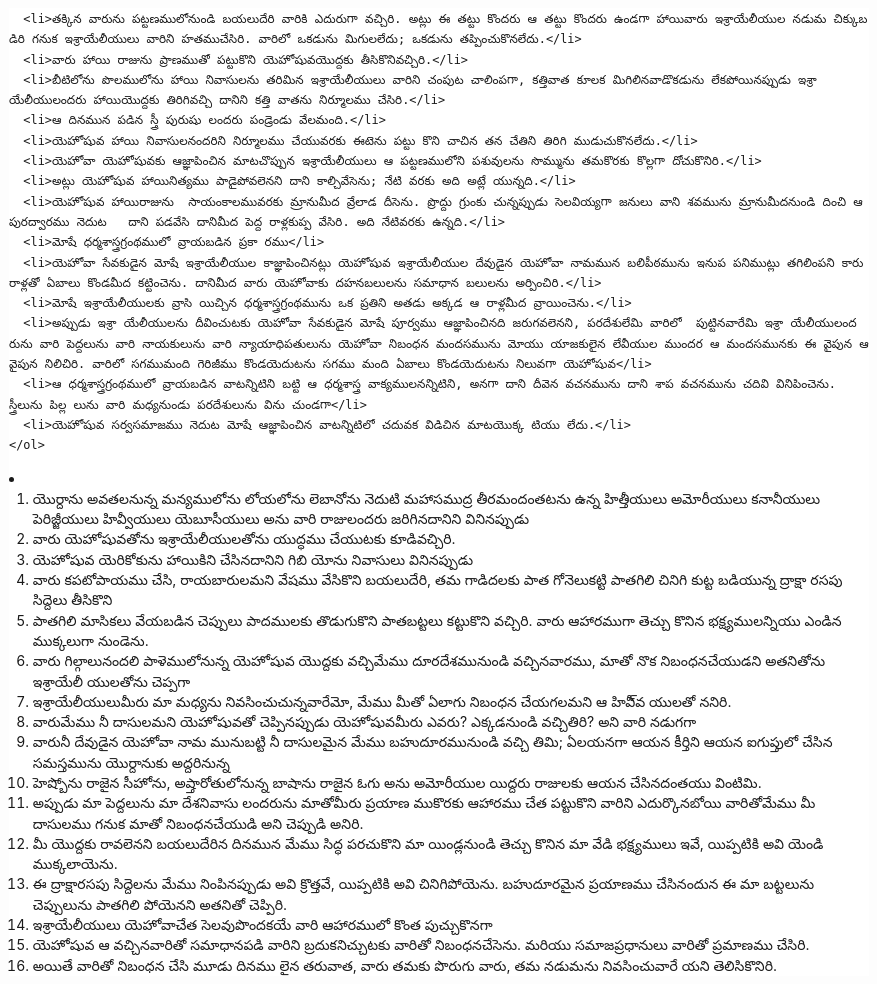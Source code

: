       <li>తక్కిన వారును పట్టణములోనుండి బయలుదేరి వారికి ఎదురుగా వచ్చిరి. అట్లు ఈ తట్టు కొందరు ఆ తట్టు కొందరు ఉండగా హాయివారు ఇశ్రాయేలీయుల నడుమ చిక్కుబడిరి గనుక ఇశ్రాయేలీయులు వారిని హతముచేసిరి. వారిలో ఒకడును మిగులలేదు; ఒకడును తప్పించుకొనలేదు.</li>
      <li>వారు హాయి రాజును ప్రాణముతో పట్టుకొని యెహోషువయొద్దకు తీసికొనివచ్చిరి.</li>
      <li>బీటిలోను పొలములోను హాయి నివాసులను తరిమిన ఇశ్రాయేలీయులు వారిని చంపుట చాలింపగా, కత్తివాత కూలక మిగిలినవాడొకడును లేకపోయినప్పుడు ఇశ్రా యేలీయులందరు హాయియొద్దకు తిరిగివచ్చి దానిని కత్తి వాతను నిర్మూలము చేసిరి.</li>
      <li>ఆ దినమున పడిన స్త్రీ పురుషు లందరు పండ్రెండు వేలమంది.</li>
      <li>యెహోషువ హాయి నివాసులనందరిని నిర్మూలము చేయువరకు ఈటెను పట్టు కొని చాచిన తన చేతిని తిరిగి ముడుచుకొనలేదు.</li>
      <li>యెహోవా యెహోషువకు ఆజ్ఞాపించిన మాటచొప్పున ఇశ్రాయేలీయులు ఆ పట్టణములోని పశువులను సొమ్మును తమకొరకు కొల్లగా దోచుకొనిరి.</li>
      <li>అట్లు యెహోషువ హాయినిత్యము పాడైపోవలెనని దాని కాల్చివేసెను; నేటి వరకు అది అట్లే యున్నది.</li>
      <li>యెహోషువ హాయిరాజును  సాయంకాలమువరకు మ్రానుమీద వ్రేలాడ దీసెను. ప్రొద్దు గ్రుంకు చున్నప్పుడు సెలవియ్యగా జనులు వాని శవమును మ్రానుమీదనుండి దించి ఆ పురద్వారము నెదుట   దాని పడవేసి దానిమీద పెద్ద రాళ్లకుప్ప వేసిరి. అది నేటివరకు ఉన్నది.</li>
      <li>మోషే ధర్మశాస్త్రగ్రంథములో వ్రాయబడిన ప్రకా రము</li>
      <li>యెహోవా సేవకుడైన మోషే ఇశ్రాయేలీయుల కాజ్ఞాపించినట్లు యెహోషువ ఇశ్రాయేలీయుల దేవుడైన యెహోవా నామమున బలిపీఠమును ఇనుప పనిముట్లు తగిలింపని కారు రాళ్లతో ఏబాలు కొండమీద కట్టించెను. దానిమీద వారు యెహోవాకు దహనబలులను సమాధాన బలులను అర్పించిరి.</li>
      <li>మోషే ఇశ్రాయేలీయులకు వ్రాసి యిచ్చిన ధర్మశాస్త్రగ్రంథమును ఒక ప్రతిని అతడు అక్కడ ఆ రాళ్లమీద వ్రాయించెను.</li>
      <li>అప్పుడు ఇశ్రా యేలీయులను దీవించుటకు యెహోవా సేవకుడైన మోషే పూర్వము ఆజ్ఞాపించినది జరుగవలెనని, పరదేశులేమి వారిలో  పుట్టినవారేమి ఇశ్రా యేలీయులందరును వారి పెద్దలును వారి నాయకులును వారి న్యాయాధిపతులును యెహోవా నిబంధన మందసమును మోయు యాజకులైన లేవీయుల ముందర ఆ మందసమునకు ఈ వైపున ఆ వైపున నిలిచిరి. వారిలో సగముమంది గెరిజీము కొండయెదుటను సగము మంది ఏబాలు కొండయెదుటను నిలువగా యెహోషువ</li>
      <li>ఆ ధర్మశాస్త్రగ్రంథములో వ్రాయబడిన వాటన్నిటిని బట్టి ఆ ధర్మశాస్త్ర వాక్యములనన్నిటిని, అనగా దాని దీవెన వచనమును దాని శాప వచనమును చదివి వినిపించెను. స్త్రీలును పిల్ల లును వారి మధ్యనుండు పరదేశులును విను చుండగా</li>
      <li>యెహోషువ సర్వసమాజము నెదుట మోషే ఆజ్ఞాపించిన వాటన్నిటిలో చదువక విడిచిన మాటయొక్క టియు లేదు.</li>
    </ol>
  </li>
  <li>
    <ol>
      <li>యొర్దాను అవతలనున్న మన్యములోను లోయలోను లెబానోను నెదుటి మహాసముద్ర తీరమందంతటను ఉన్న హిత్తీయులు అమోరీయులు కనానీయులు పెరిజ్జీయులు హివ్వీయులు యెబూసీయులు అను వారి రాజులందరు జరిగినదానిని వినినప్పుడు</li>
      <li>వారు యెహోషువతోను ఇశ్రాయేలీయులతోను యుద్ధము చేయుటకు కూడివచ్చిరి.</li>
      <li>యెహోషువ యెరికోకును హాయికిని చేసినదానిని గిబి యోను నివాసులు వినినప్పుడు</li>
      <li>వారు కపటోపాయము చేసి, రాయబారులమని వేషము వేసికొని బయలుదేరి, తమ గాడిదలకు పాత గోనెలుకట్టి పాతగిలి చినిగి కుట్ట బడియున్న ద్రాక్షా రసపు సిద్దెలు తీసికొని</li>
      <li>పాతగిలి మాసికలు వేయబడిన చెప్పులు పాదములకు తొడుగుకొని పాతబట్టలు కట్టుకొని వచ్చిరి. వారు ఆహారముగా తెచ్చు కొనిన భక్ష్యములన్నియు ఎండిన ముక్కలుగా నుండెను.</li>
      <li>వారు గిల్గాలునందలి పాళెములోనున్న యెహోషువ యొద్దకు వచ్చిమేము దూరదేశమునుండి వచ్చినవారము, మాతో నొక నిబంధనచేయుడని అతనితోను ఇశ్రాయేలీ యులతోను చెప్పగా</li>
      <li>ఇశ్రాయేలీయులుమీరు మా మధ్యను నివసించుచున్నవారేమో, మేము మీతో ఏలాగు నిబంధన చేయగలమని ఆ హివీ్వ యులతో ననిరి.</li>
      <li>వారుమేము నీ దాసులమని యెహోషువతో చెప్పినప్పుడు యెహోషువమీరు ఎవరు? ఎక్కడనుండి వచ్చితిరి? అని వారి నడుగగా</li>
      <li>వారునీ దేవుడైన యెహోవా నామ మునుబట్టి నీ దాసులమైన మేము బహుదూరమునుండి వచ్చి తివిు; ఏలయనగా ఆయన కీర్తిని ఆయన ఐగుప్తులో చేసిన సమస్తమును యొర్దానుకు అద్దరినున్న</li>
      <li>హెష్బోను రాజైన సీహోను, అష్తారోతులోనున్న బాషాను రాజైన ఓగు అను అమోరీయుల యిద్దరు రాజులకు ఆయన చేసినదంతయు వింటిమి.</li>
      <li>అప్పుడు మా పెద్దలును మా దేశనివాసు లందరును మాతోమీరు ప్రయాణ ముకొరకు ఆహారము చేత పట్టుకొని వారిని ఎదుర్కొనబోయి వారితోమేము మీ దాసులము గనుక మాతో నిబంధనచేయుడి అని చెప్పుడి అనిరి.</li>
      <li>మీ యొద్దకు రావలెనని బయలుదేరిన దినమున మేము సిద్ధ పరచుకొని మా యిండ్లనుండి తెచ్చు కొనిన మా వేడి భక్ష్యములు ఇవే, యిప్పటికి అవి యెండి ముక్కలాయెను.</li>
      <li>ఈ ద్రాక్షారసపు సిద్దెలను మేము నింపినప్పుడు అవి క్రొత్తవే, యిప్పటికి అవి చినిగిపోయెను. బహుదూరమైన ప్రయాణము చేసినందున ఈ మా బట్టలును చెప్పులును పాతగిలి పోయెనని అతనితో చెప్పిరి.</li>
      <li>ఇశ్రాయేలీయులు యెహోవాచేత సెలవుపొందకయే వారి ఆహారములో కొంత పుచ్చుకొనగా</li>
      <li>యెహోషువ ఆ వచ్చినవారితో సమాధానపడి వారిని బ్రదుకనిచ్చుటకు వారితో నిబంధనచేసెను. మరియు సమాజప్రధానులు వారితో ప్రమాణము చేసిరి.</li>
      <li>అయితే వారితో నిబంధన చేసి మూడు దినము లైన తరువాత, వారు తమకు పొరుగు వారు, తమ నడుమను నివసించువారే యని తెలిసికొనిరి.</li>